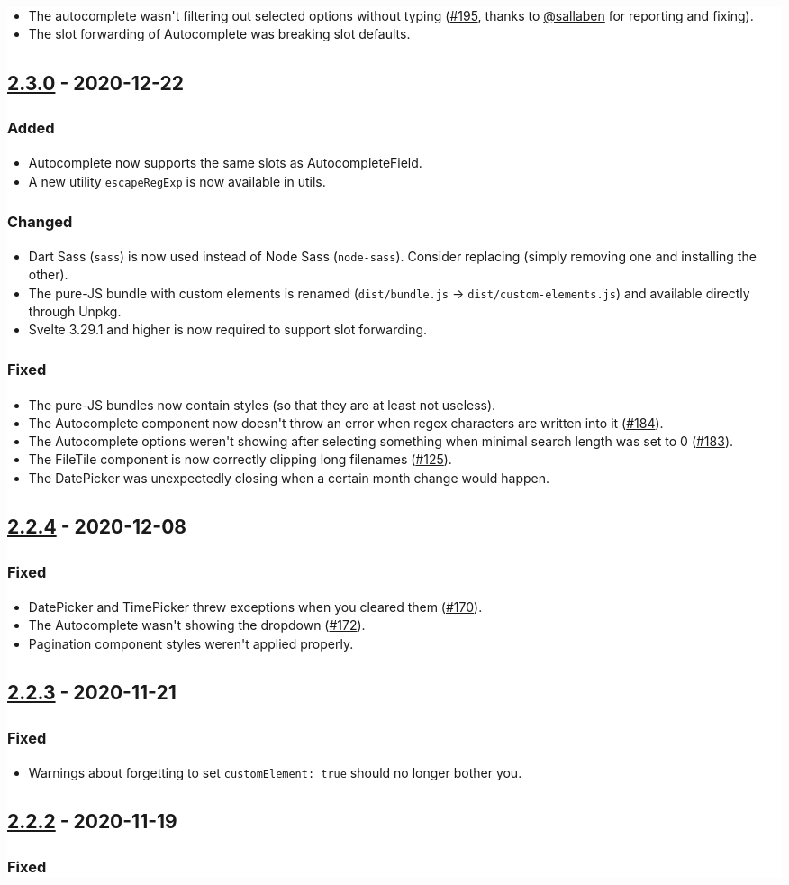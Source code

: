 - The autocomplete wasn't filtering out selected options without typing ([#195](https://github.com/illright/attractions/issues/195), thanks to [@sallaben](https://github.com/sallaben) for reporting and fixing).
- The slot forwarding of Autocomplete was breaking slot defaults.

## [2.3.0] - 2020-12-22

### Added

- Autocomplete now supports the same slots as AutocompleteField.
- A new utility `escapeRegExp` is now available in utils.

### Changed

- Dart Sass (`sass`) is now used instead of Node Sass (`node-sass`). Consider replacing (simply removing one and installing the other).
- The pure-JS bundle with custom elements is renamed (`dist/bundle.js` → `dist/custom-elements.js`) and available directly through Unpkg.
- Svelte 3.29.1 and higher is now required to support slot forwarding.

### Fixed

- The pure-JS bundles now contain styles (so that they are at least not useless).
- The Autocomplete component now doesn't throw an error when regex characters are written into it ([#184](https://github.com/illright/attractions/issues/184)).
- The Autocomplete options weren't showing after selecting something when minimal search length was set to 0 ([#183](https://github.com/illright/attractions/issues/183)).
- The FileTile component is now correctly clipping long filenames ([#125](https://github.com/illright/attractions/issues/125)).
- The DatePicker was unexpectedly closing when a certain month change would happen.

## [2.2.4] - 2020-12-08

### Fixed

- DatePicker and TimePicker threw exceptions when you cleared them ([#170](https://github.com/illright/attractions/issues/170)).
- The Autocomplete wasn't showing the dropdown ([#172](https://github.com/illright/attractions/issues/172)).
- Pagination component styles weren't applied properly.

## [2.2.3] - 2020-11-21

### Fixed

- Warnings about forgetting to set `customElement: true` should no longer bother you.

## [2.2.2] - 2020-11-19

### Fixed


[unreleased]: https://github.com/illright/attractions/compare/v3.7.0...HEAD
[3.7.0]: https://github.com/illright/attractions/releases/tag/v3.7.0
[3.6.0]: https://github.com/illright/attractions/releases/tag/v3.6.0
[3.5.2]: https://github.com/illright/attractions/releases/tag/v3.5.2
[3.5.1]: https://github.com/illright/attractions/releases/tag/v3.5.1
[3.5.0]: https://github.com/illright/attractions/releases/tag/v3.5.0
[3.4.0]: https://github.com/illright/attractions/releases/tag/v3.4.0
[3.3.0]: https://github.com/illright/attractions/releases/tag/v3.3.0
[3.2.1]: https://github.com/illright/attractions/releases/tag/v3.2.1
[3.2.0]: https://github.com/illright/attractions/releases/tag/v3.2.0
[3.1.0]: https://github.com/illright/attractions/releases/tag/v3.1.0
[3.0.0]: https://github.com/illright/attractions/releases/tag/v3.0.0
[2.3.1]: https://github.com/illright/attractions/releases/tag/v2.3.1
[2.3.0]: https://github.com/illright/attractions/releases/tag/v2.3.0
[2.2.4]: https://github.com/illright/attractions/releases/tag/v2.2.4
[2.2.3]: https://github.com/illright/attractions/releases/tag/v2.2.3
[2.2.2]: https://github.com/illright/attractions/releases/tag/v2.2.2
[2.2.1]: https://github.com/illright/attractions/releases/tag/v2.2.1
[2.2.0]: https://github.com/illright/attractions/releases/tag/v2.2.0
[2.1.1]: https://github.com/illright/attractions/releases/tag/v2.1.1
[2.1.0]: https://github.com/illright/attractions/releases/tag/v2.1.0